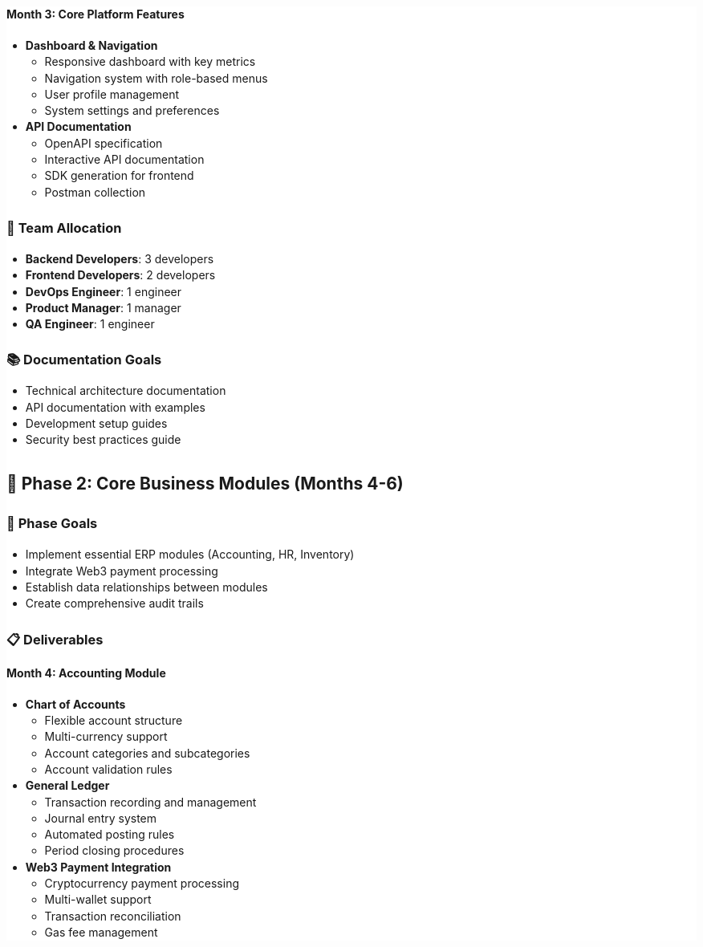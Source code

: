 #### **Month 3: Core Platform Features**
- **Dashboard & Navigation**
  - Responsive dashboard with key metrics
  - Navigation system with role-based menus
  - User profile management
  - System settings and preferences
- **API Documentation**
  - OpenAPI specification
  - Interactive API documentation
  - SDK generation for frontend
  - Postman collection

### 👥 **Team Allocation**
- **Backend Developers**: 3 developers
- **Frontend Developers**: 2 developers
- **DevOps Engineer**: 1 engineer
- **Product Manager**: 1 manager
- **QA Engineer**: 1 engineer

### 📚 **Documentation Goals**
- Technical architecture documentation
- API documentation with examples
- Development setup guides
- Security best practices guide

## 💼 Phase 2: Core Business Modules (Months 4-6)

### 🎯 **Phase Goals**
- Implement essential ERP modules (Accounting, HR, Inventory)
- Integrate Web3 payment processing
- Establish data relationships between modules
- Create comprehensive audit trails

### 📋 **Deliverables**

#### **Month 4: Accounting Module**
- **Chart of Accounts**
  - Flexible account structure
  - Multi-currency support
  - Account categories and subcategories
  - Account validation rules
- **General Ledger**
  - Transaction recording and management
  - Journal entry system
  - Automated posting rules
  - Period closing procedures
- **Web3 Payment Integration**
  - Cryptocurrency payment processing
  - Multi-wallet support
  - Transaction reconciliation
  - Gas fee management
